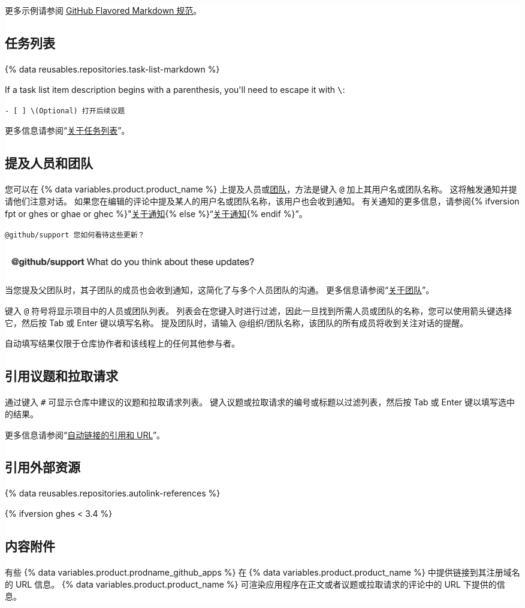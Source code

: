 更多示例请参阅 [GitHub Flavored Markdown 规范](https://github.github.com/gfm/#example-265)。

## 任务列表

{% data reusables.repositories.task-list-markdown %}

If a task list item description begins with a parenthesis, you'll need to escape it with <kbd>\\</kbd>:

`- [ ] \(Optional) 打开后续议题`

更多信息请参阅“[关于任务列表](/articles/about-task-lists)”。

## 提及人员和团队

您可以在 {% data variables.product.product_name %} 上提及人员或[团队](/articles/setting-up-teams/)，方法是键入 <kbd>@</kbd> 加上其用户名或团队名称。 这将触发通知并提请他们注意对话。 如果您在编辑的评论中提及某人的用户名或团队名称，该用户也会收到通知。 有关通知的更多信息，请参阅{% ifversion fpt or ghes or ghae or ghec %}"[关于通知](/github/managing-subscriptions-and-notifications-on-github/about-notifications){% else %}“[关于通知](/github/receiving-notifications-about-activity-on-github/about-notifications){% endif %}”。

`@github/support 您如何看待这些更新？`

![渲染的 @提及](/assets/images/help/writing/mention-rendered.png)

当您提及父团队时，其子团队的成员也会收到通知，这简化了与多个人员团队的沟通。 更多信息请参阅“[关于团队](/articles/about-teams)”。

键入 <kbd>@</kbd> 符号将显示项目中的人员或团队列表。 列表会在您键入时进行过滤，因此一旦找到所需人员或团队的名称，您可以使用箭头键选择它，然后按 Tab 或 Enter 键以填写名称。 提及团队时，请输入 @组织/团队名称，该团队的所有成员将收到关注对话的提醒。

自动填写结果仅限于仓库协作者和该线程上的任何其他参与者。

## 引用议题和拉取请求

通过键入 <kbd>#</kbd> 可显示仓库中建议的议题和拉取请求列表。 键入议题或拉取请求的编号或标题以过滤列表，然后按 Tab 或 Enter 键以填写选中的结果。

更多信息请参阅“[自动链接的引用和 URL](/articles/autolinked-references-and-urls)”。

## 引用外部资源

{% data reusables.repositories.autolink-references %}

{% ifversion ghes < 3.4 %}
## 内容附件

有些 {% data variables.product.prodname_github_apps %} 在 {% data variables.product.product_name %} 中提供链接到其注册域名的 URL 信息。 {% data variables.product.product_name %} 可渲染应用程序在正文或者议题或拉取请求的评论中的 URL 下提供的信息。


[^1]: My reference.
[^2]: Every new line should be prefixed with 2 spaces.  